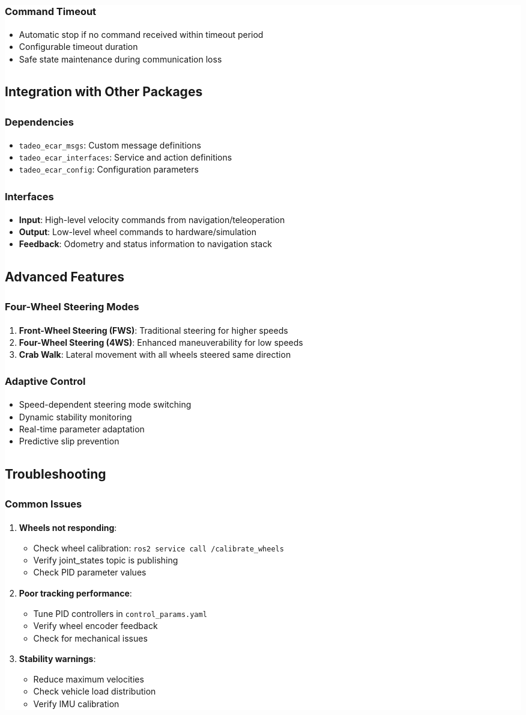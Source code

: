 ### Command Timeout
- Automatic stop if no command received within timeout period
- Configurable timeout duration
- Safe state maintenance during communication loss

## Integration with Other Packages

### Dependencies
- `tadeo_ecar_msgs`: Custom message definitions
- `tadeo_ecar_interfaces`: Service and action definitions
- `tadeo_ecar_config`: Configuration parameters

### Interfaces
- **Input**: High-level velocity commands from navigation/teleoperation
- **Output**: Low-level wheel commands to hardware/simulation
- **Feedback**: Odometry and status information to navigation stack

## Advanced Features

### Four-Wheel Steering Modes

1. **Front-Wheel Steering (FWS)**: Traditional steering for higher speeds
2. **Four-Wheel Steering (4WS)**: Enhanced maneuverability for low speeds
3. **Crab Walk**: Lateral movement with all wheels steered same direction

### Adaptive Control
- Speed-dependent steering mode switching
- Dynamic stability monitoring
- Real-time parameter adaptation
- Predictive slip prevention

## Troubleshooting

### Common Issues

1. **Wheels not responding**:
   - Check wheel calibration: `ros2 service call /calibrate_wheels`
   - Verify joint_states topic is publishing
   - Check PID parameter values

2. **Poor tracking performance**:
   - Tune PID controllers in `control_params.yaml`
   - Verify wheel encoder feedback
   - Check for mechanical issues

3. **Stability warnings**:
   - Reduce maximum velocities
   - Check vehicle load distribution
   - Verify IMU calibration
